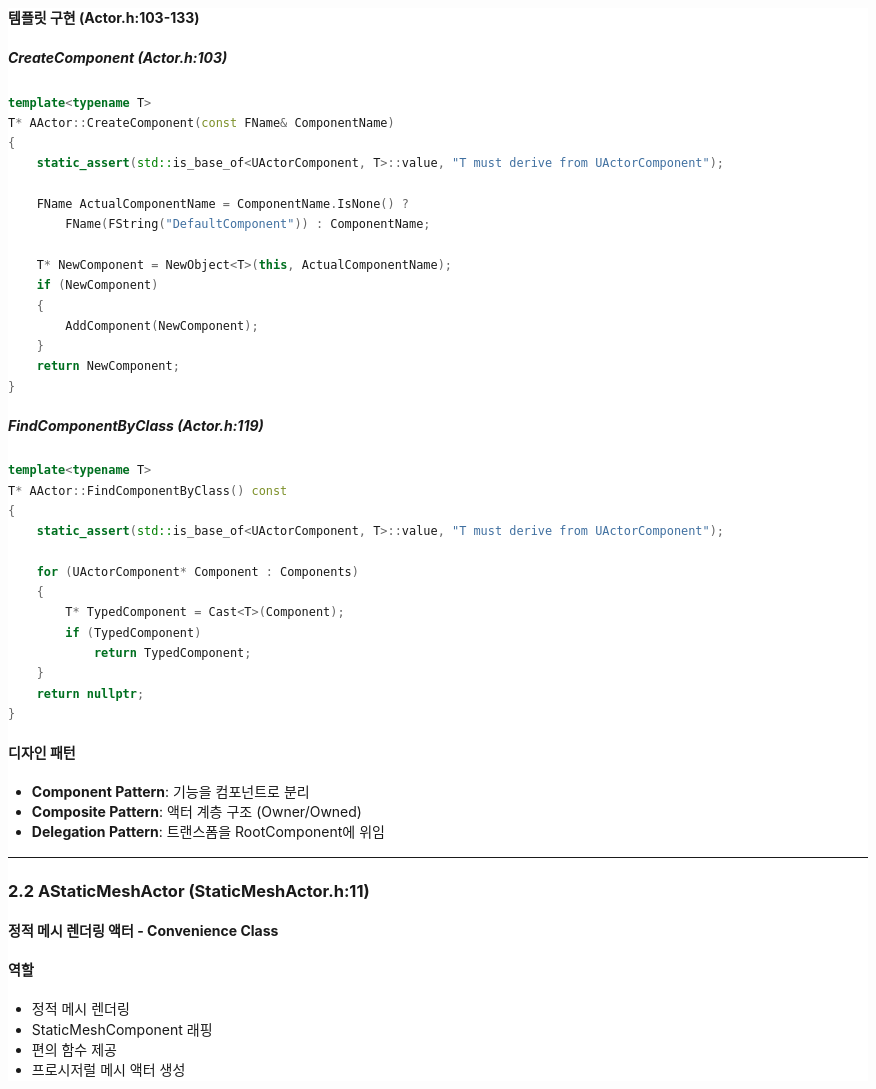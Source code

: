 #### 템플릿 구현 (Actor.h:103-133)

##### CreateComponent<T> (Actor.h:103)
```cpp
template<typename T>
T* AActor::CreateComponent(const FName& ComponentName)
{
    static_assert(std::is_base_of<UActorComponent, T>::value, "T must derive from UActorComponent");

    FName ActualComponentName = ComponentName.IsNone() ?
        FName(FString("DefaultComponent")) : ComponentName;

    T* NewComponent = NewObject<T>(this, ActualComponentName);
    if (NewComponent)
    {
        AddComponent(NewComponent);
    }
    return NewComponent;
}
```

##### FindComponentByClass<T> (Actor.h:119)
```cpp
template<typename T>
T* AActor::FindComponentByClass() const
{
    static_assert(std::is_base_of<UActorComponent, T>::value, "T must derive from UActorComponent");

    for (UActorComponent* Component : Components)
    {
        T* TypedComponent = Cast<T>(Component);
        if (TypedComponent)
            return TypedComponent;
    }
    return nullptr;
}
```

#### 디자인 패턴
- **Component Pattern**: 기능을 컴포넌트로 분리
- **Composite Pattern**: 액터 계층 구조 (Owner/Owned)
- **Delegation Pattern**: 트랜스폼을 RootComponent에 위임

---

### 2.2 AStaticMeshActor (StaticMeshActor.h:11)
**정적 메시 렌더링 액터 - Convenience Class**

#### 역할
- 정적 메시 렌더링
- StaticMeshComponent 래핑
- 편의 함수 제공
- 프로시저럴 메시 액터 생성
